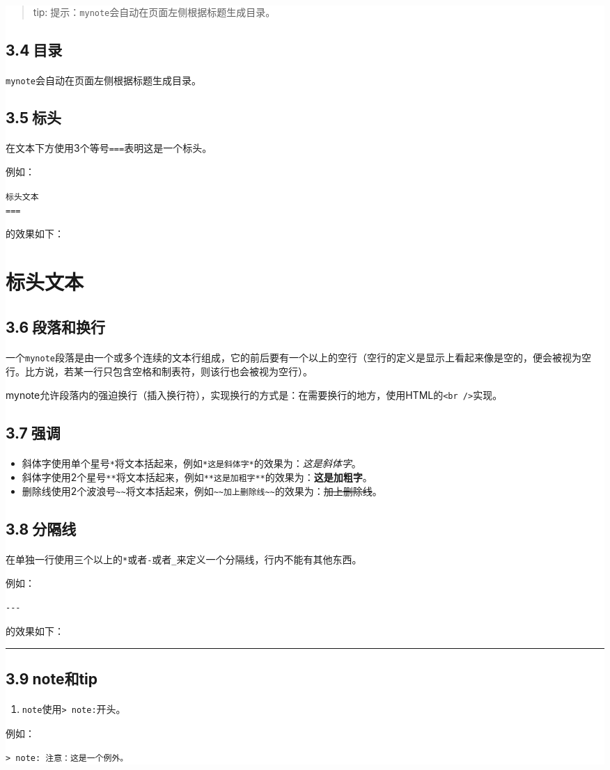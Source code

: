 > tip: 提示：`mynote`会自动在页面左侧根据标题生成目录。

## 3.4 目录

`mynote`会自动在页面左侧根据标题生成目录。

## 3.5 标头

在文本下方使用3个等号`===`表明这是一个标头。

例如：

```
标头文本
===
```

的效果如下：

标头文本
===

## 3.6 段落和换行

一个`mynote`段落是由一个或多个连续的文本行组成，它的前后要有一个以上的空行（空行的定义是显示上看起来像是空的，便会被视为空行。比方说，若某一行只包含空格和制表符，则该行也会被视为空行）。

mynote允许段落内的强迫换行（插入换行符），实现换行的方式是：在需要换行的地方，使用HTML的`<br />`实现。

## 3.7 强调

- 斜体字使用单个星号`*`将文本括起来，例如`*这是斜体字*`的效果为：*这是斜体字*。
- 斜体字使用2个星号`**`将文本括起来，例如`**这是加粗字**`的效果为：**这是加粗字**。
- 删除线使用2个波浪号`~~`将文本括起来，例如`~~加上删除线~~`的效果为：~~加上删除线~~。

## 3.8 分隔线

在单独一行使用三个以上的`*`或者`-`或者`_`来定义一个分隔线，行内不能有其他东西。

例如：

```
---
```

的效果如下：

---

## 3.9 note和tip

1. `note`使用`> note:`开头。

例如：
```
> note: 注意：这是一个例外。
```
